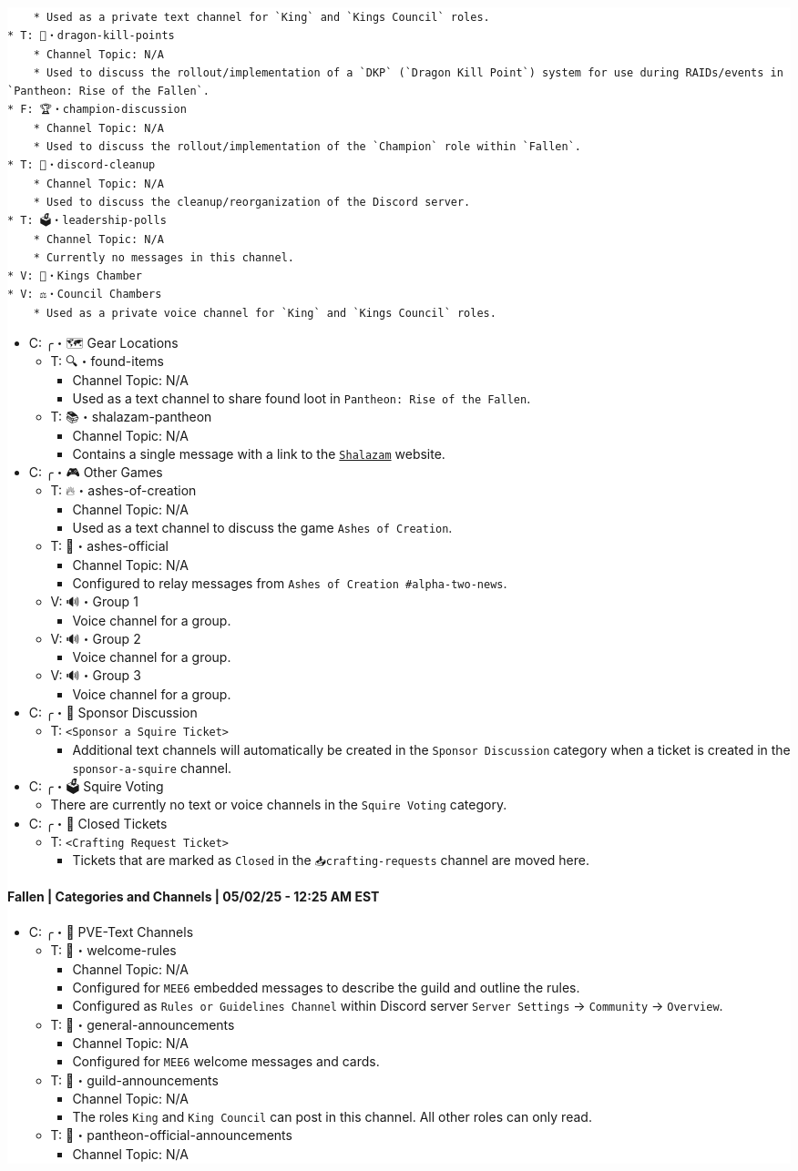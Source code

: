        * Used as a private text channel for `King` and `Kings Council` roles.
    * T: 🐉・dragon-kill-points
        * Channel Topic: N/A
        * Used to discuss the rollout/implementation of a `DKP` (`Dragon Kill Point`) system for use during RAIDs/events in `Pantheon: Rise of the Fallen`.
    * F: 🏆・champion-discussion
        * Channel Topic: N/A
        * Used to discuss the rollout/implementation of the `Champion` role within `Fallen`.
    * T: 📝・discord-cleanup
        * Channel Topic: N/A
        * Used to discuss the cleanup/reorganization of the Discord server.
    * T: 🗳️・leadership-polls
        * Channel Topic: N/A
        * Currently no messages in this channel.
    * V: 👑・Kings Chamber
    * V: ⚖・Council Chambers
        * Used as a private voice channel for `King` and `Kings Council` roles.
* C: ╭・🗺️  Gear Locations
    * T: 🔍・found-items
        * Channel Topic: N/A
        * Used as a text channel to share found loot in `Pantheon: Rise of the Fallen`.
    * T: 📚・shalazam-pantheon
        * Channel Topic: N/A
        * Contains a single message with a link to the [`Shalazam`](https://shalazam.info/) website.
* C: ╭・🎮  Other Games
    * T: 🔥・ashes-of-creation
        * Channel Topic: N/A
        * Used as a text channel to discuss the game `Ashes of Creation`.
    * T: 📢・ashes-official
        * Channel Topic: N/A
        * Configured to relay messages from `Ashes of Creation #alpha-two-news`.
    * V: 🔊・Group 1
        * Voice channel for a group.
    * V: 🔊・Group 2
        * Voice channel for a group.
    * V: 🔊・Group 3
        * Voice channel for a group.
* C: ╭・💬  Sponsor Discussion
    * T: `<Sponsor a Squire Ticket>`
        * Additional text channels will automatically be created in the `Sponsor Discussion` category when a ticket is created in the `sponsor-a-squire` channel.
* C: ╭・🗳️  Squire Voting
    * There are currently no text or voice channels in the `Squire Voting` category.
* C: ╭・🚧  Closed Tickets
    * T: `<Crafting Request Ticket>`
        * Tickets that are marked as `Closed` in the `📥crafting-requests` channel are moved here.

#### Fallen | Categories and Channels | 05/02/25 - 12:25 AM EST
* C: ╭・💬  PVE-Text Channels
    * T: 🚨・welcome-rules
        * Channel Topic: N/A
        * Configured for `MEE6` embedded messages to describe the guild and outline the rules.
        * Configured as `Rules or Guidelines Channel` within Discord server `Server Settings` → `Community` → `Overview`.
    * T: 📢・general-announcements
        * Channel Topic: N/A
        * Configured for `MEE6` welcome messages and cards.
    * T: 📢・guild-announcements
        * Channel Topic: N/A
        * The roles `King` and `King Council` can post in this channel. All other roles can only read.
    * T: 📢・pantheon-official-announcements
        * Channel Topic: N/A